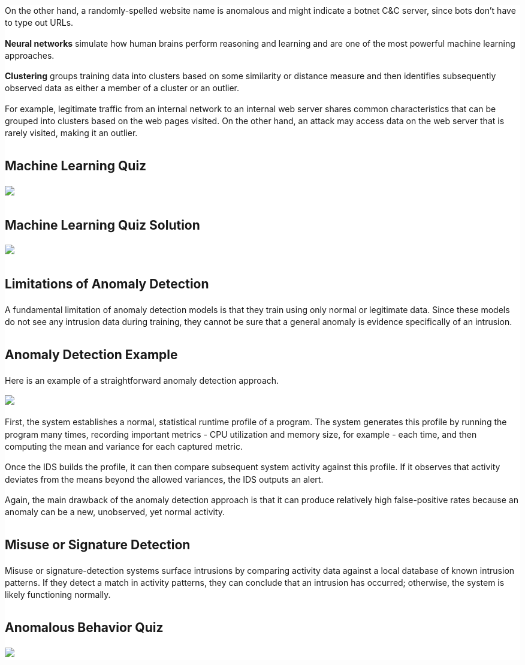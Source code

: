 On the other hand, a randomly-spelled website name is anomalous and might indicate a botnet C&C server, since bots don’t have to type out URLs.

**Neural networks** simulate how human brains perform reasoning and learning and are one of the most powerful machine learning approaches.

**Clustering** groups training data into clusters based on some similarity or distance measure and then identifies subsequently observed data as either a member of a cluster or an outlier.

For example, legitimate traffic from an internal network to an internal web server shares common characteristics that can be grouped into clusters based on the web pages visited. On the other hand, an attack may access data on the web server that is rarely visited, making it an outlier.

## Machine Learning Quiz
![](https://assets.omscs.io/F832A03B-6CE6-465D-87EB-1766FA05D423.png)

## Machine Learning Quiz Solution
![](https://assets.omscs.io/B66DFC3A-5CAF-4FBF-ACCC-B2EE1F2F0F1E.png)

## Limitations of Anomaly Detection
A fundamental limitation of anomaly detection models is that they train using only normal or legitimate data. Since these models do not see any intrusion data during training, they cannot be sure that a general anomaly is evidence specifically of an intrusion.

## Anomaly Detection Example
Here is an example of a straightforward anomaly detection approach.

![](https://assets.omscs.io/95F46611-4D5A-4750-B2EE-B3580E4659A3.png)

First, the system establishes a normal, statistical runtime profile of a program. The system generates this profile by running the program many times, recording important metrics - CPU utilization and memory size, for example - each time, and then computing the mean and variance for each captured metric.

Once the IDS builds the profile, it can then compare subsequent system activity against this profile. If it observes that activity deviates from the means beyond the allowed variances, the IDS outputs an alert.

Again, the main drawback of the anomaly detection approach is that it can produce relatively high false-positive rates because an anomaly can be a new, unobserved, yet normal activity.

## Misuse or Signature Detection
Misuse or signature-detection systems surface intrusions by comparing activity data against a local database of known intrusion patterns. If they detect a match in activity patterns, they can conclude that an intrusion has occurred; otherwise, the system is likely functioning normally.

## Anomalous Behavior Quiz
![](https://assets.omscs.io/73D531B9-DAB0-4B29-93CE-057BE5A1F4B0.png)
